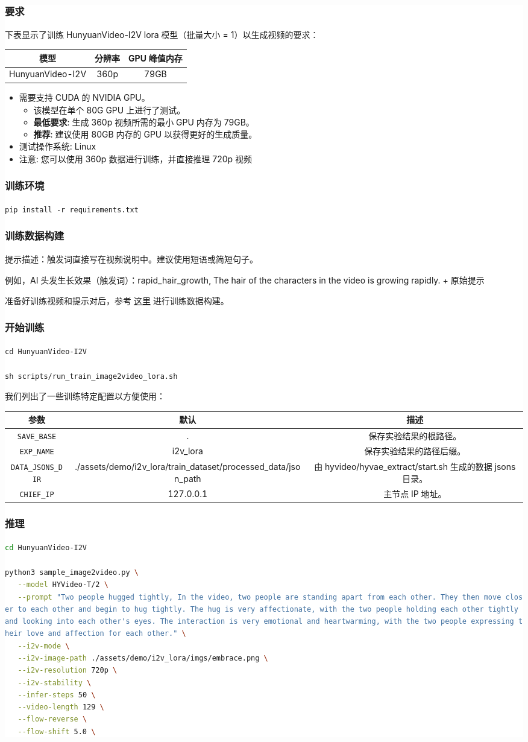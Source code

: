 ###  要求

下表显示了训练 HunyuanVideo-I2V lora 模型（批量大小 = 1）以生成视频的要求：

|      模型       | 分辨率 | GPU 峰值内存 |
|:----------------:|:----------:|:---------------:|
| HunyuanVideo-I2V |    360p    |      79GB       |

* 需要支持 CUDA 的 NVIDIA GPU。
  * 该模型在单个 80G GPU 上进行了测试。
  * **最低要求**: 生成 360p 视频所需的最小 GPU 内存为 79GB。
  * **推荐**: 建议使用 80GB 内存的 GPU 以获得更好的生成质量。
* 测试操作系统: Linux
* 注意: 您可以使用 360p 数据进行训练，并直接推理 720p 视频

### 训练环境
```
pip install -r requirements.txt
```

### 训练数据构建
提示描述：触发词直接写在视频说明中。建议使用短语或简短句子。

例如，AI 头发生长效果（触发词）：rapid_hair_growth, The hair of the characters in the video is growing rapidly. + 原始提示

准备好训练视频和提示对后，参考 [这里](hyvideo/hyvae_extract/README.md) 进行训练数据构建。


### 开始训练
```
cd HunyuanVideo-I2V

sh scripts/run_train_image2video_lora.sh
```
我们列出了一些训练特定配置以方便使用：

|     参数     |                            默认                            |                         描述                         |
|:----------------:|:-------------------------------------------------------------:|:-----------------------------------------------------------:|
|   `SAVE_BASE`    |                               .                               |         保存实验结果的根路径。          |
|    `EXP_NAME`    |                           i2v_lora                            |        保存实验结果的路径后缀。         |
| `DATA_JSONS_DIR` | ./assets/demo/i2v_lora/train_dataset/processed_data/json_path | 由 hyvideo/hyvae_extract/start.sh 生成的数据 jsons 目录。 |
|    `CHIEF_IP`    |                            127.0.0.1                            |            主节点 IP 地址。                   |

### 推理
```bash
cd HunyuanVideo-I2V

python3 sample_image2video.py \
   --model HYVideo-T/2 \
   --prompt "Two people hugged tightly, In the video, two people are standing apart from each other. They then move closer to each other and begin to hug tightly. The hug is very affectionate, with the two people holding each other tightly and looking into each other's eyes. The interaction is very emotional and heartwarming, with the two people expressing their love and affection for each other." \
   --i2v-mode \
   --i2v-image-path ./assets/demo/i2v_lora/imgs/embrace.png \
   --i2v-resolution 720p \
   --i2v-stability \
   --infer-steps 50 \
   --video-length 129 \
   --flow-reverse \
   --flow-shift 5.0 \
```
